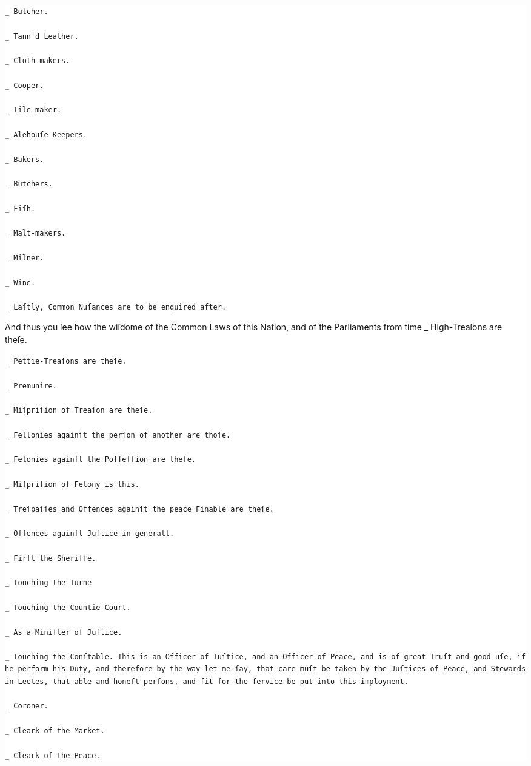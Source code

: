     _ Butcher.

    _ Tann'd Leather.

    _ Cloth-makers.

    _ Cooper.

    _ Tile-maker.

    _ Alehouſe-Keepers.

    _ Bakers.

    _ Butchers.

    _ Fiſh.

    _ Malt-makers.

    _ Milner.

    _ Wine.

    _ Laſtly, Common Nuſances are to be enquired after.
And thus you ſee how the wiſdome of the Common Laws of this Nation, and of the Parliaments from time
    _ High-Treaſons are theſe.

    _ Pettie-Treaſons are theſe.

    _ Premunire.

    _ Miſpriſion of Treaſon are theſe.

    _ Fellonies againſt the perſon of another are thoſe.

    _ Felonies againſt the Poſſeſſion are theſe.

    _ Miſpriſion of Felony is this.

    _ Treſpaſſes and Offences againſt the peace Finable are theſe.

    _ Offences againſt Juſtice in generall.

    _ Firſt the Sheriffe.

    _ Touching the Turne

    _ Touching the Countie Court.

    _ As a Miniſter of Juſtice.

    _ Touching the Conſtable. This is an Officer of Iuſtice, and an Officer of Peace, and is of great Truſt and good uſe, if he perform his Duty, and therefore by the way let me ſay, that care muſt be taken by the Juſtices of Peace, and Stewards in Leetes, that able and honeſt perſons, and fit for the ſervice be put into this imployment.

    _ Coroner.

    _ Cleark of the Market.

    _ Cleark of the Peace.
